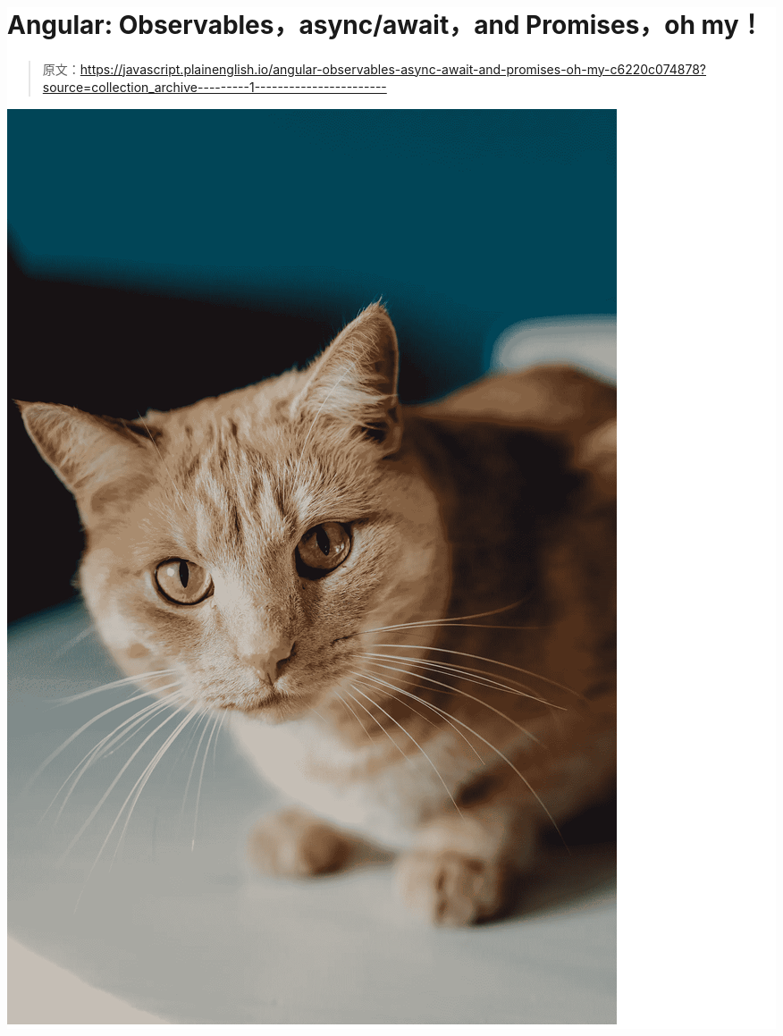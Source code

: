 # Angular: Observables，async/await，and Promises，oh my！

> 原文：<https://javascript.plainenglish.io/angular-observables-async-await-and-promises-oh-my-c6220c074878?source=collection_archive---------1----------------------->

![](img/218fb0bb83b9344f3940d8d8264b7407.png)
